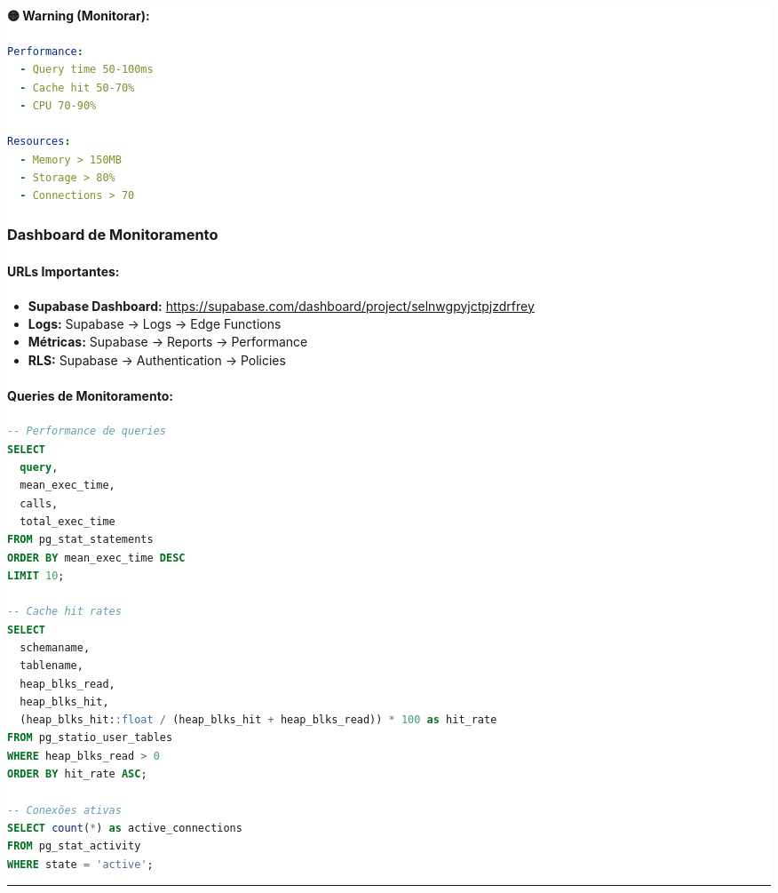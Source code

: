 #### **🟡 Warning (Monitorar):**
```yaml
Performance:
  - Query time 50-100ms
  - Cache hit 50-70%
  - CPU 70-90%

Resources:
  - Memory > 150MB
  - Storage > 80%
  - Connections > 70
```

### **Dashboard de Monitoramento**

#### **URLs Importantes:**
- **Supabase Dashboard:** https://supabase.com/dashboard/project/selnwgpyjctpjzdrfrey
- **Logs:** Supabase → Logs → Edge Functions
- **Métricas:** Supabase → Reports → Performance
- **RLS:** Supabase → Authentication → Policies

#### **Queries de Monitoramento:**
```sql
-- Performance de queries
SELECT 
  query,
  mean_exec_time,
  calls,
  total_exec_time
FROM pg_stat_statements 
ORDER BY mean_exec_time DESC 
LIMIT 10;

-- Cache hit rates
SELECT 
  schemaname,
  tablename,
  heap_blks_read,
  heap_blks_hit,
  (heap_blks_hit::float / (heap_blks_hit + heap_blks_read)) * 100 as hit_rate
FROM pg_statio_user_tables
WHERE heap_blks_read > 0
ORDER BY hit_rate ASC;

-- Conexões ativas
SELECT count(*) as active_connections 
FROM pg_stat_activity 
WHERE state = 'active';
```

---

